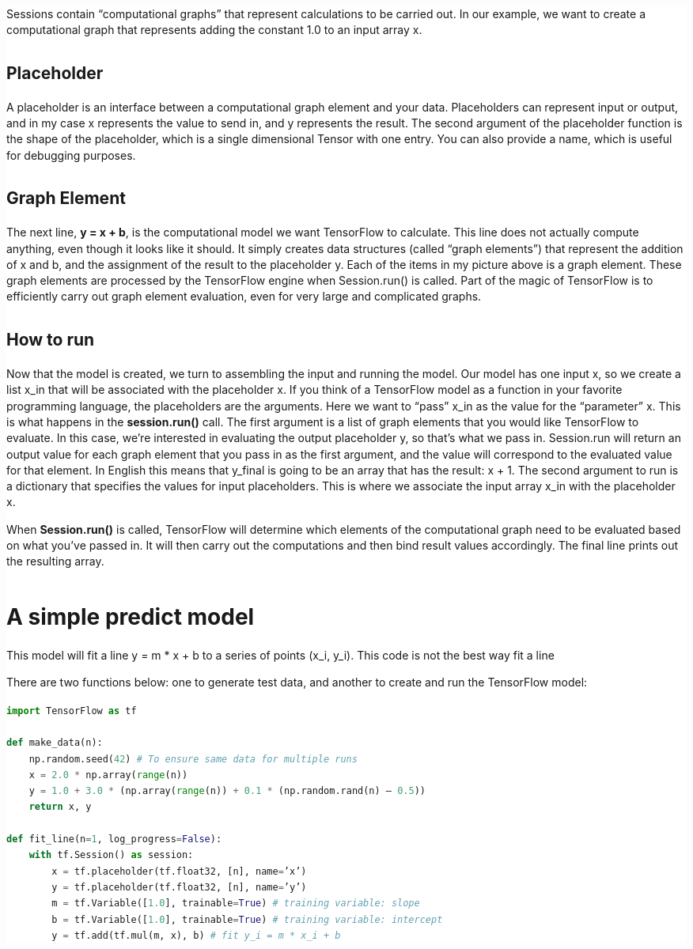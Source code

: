 Sessions contain “computational graphs” that represent calculations to be carried out. In our example, we want to create a computational graph that represents adding the constant 1.0 to an input array x.

## Placeholder

 A placeholder is an interface between a computational graph element and your data. Placeholders can represent input or output, and in my case  x represents the value to send in, and y represents the result. The second argument of the placeholder function is the shape of the placeholder, which is a single dimensional Tensor with one entry. You can also provide a name, which is useful for debugging purposes.

## Graph Element

The next line, __y = x + b__, is the computational model we want TensorFlow to calculate. This line does not actually compute anything, even though it looks like it should. It simply creates data structures (called “graph elements”) that represent the addition of x and b, and the assignment of the result to the placeholder y. Each of the items in my picture above is a graph element. These graph elements are processed by the TensorFlow engine when Session.run() is called. Part of the magic of TensorFlow is to efficiently carry out graph element evaluation, even for very large and complicated graphs.

## How to run

Now that the model is created, we turn to assembling the input and running the model. Our model has one input x, so we create a list x_in that will be associated with the placeholder x. If you think of a TensorFlow model as a function in your favorite programming language, the placeholders are the arguments. Here we want to “pass” x_in as the value for the “parameter” x. This is what happens in the __session.run()__ call. The first argument is a list of graph elements that you would like TensorFlow to evaluate. In this case, we’re interested in evaluating the output placeholder y, so that’s what we pass in. Session.run will return an output value for each graph element that you pass in as the first argument, and the value will correspond to the evaluated value for that element. In English this means that y_final is going to be an array that has the result: x + 1. The second argument to run is a dictionary that specifies the values for input placeholders. This is where we associate the input array x_in with the placeholder x.

When __Session.run()__ is called, TensorFlow will determine which elements of the computational graph need to be evaluated based on what you’ve passed in. It will then carry out the computations and then bind result values accordingly. The final line prints out the resulting array.

# A simple predict model
This model will fit a line y = m * x + b to a series of points (x_i, y_i). This code is not the best way fit a line

There are two functions below: one to generate test data, and another to create and run the TensorFlow model:

```python
import TensorFlow as tf

def make_data(n):
    np.random.seed(42) # To ensure same data for multiple runs
    x = 2.0 * np.array(range(n))
    y = 1.0 + 3.0 * (np.array(range(n)) + 0.1 * (np.random.rand(n) – 0.5))
    return x, y

def fit_line(n=1, log_progress=False):
    with tf.Session() as session:
        x = tf.placeholder(tf.float32, [n], name=’x’)
        y = tf.placeholder(tf.float32, [n], name=’y’)
        m = tf.Variable([1.0], trainable=True) # training variable: slope
        b = tf.Variable([1.0], trainable=True) # training variable: intercept
        y = tf.add(tf.mul(m, x), b) # fit y_i = m * x_i + b
```